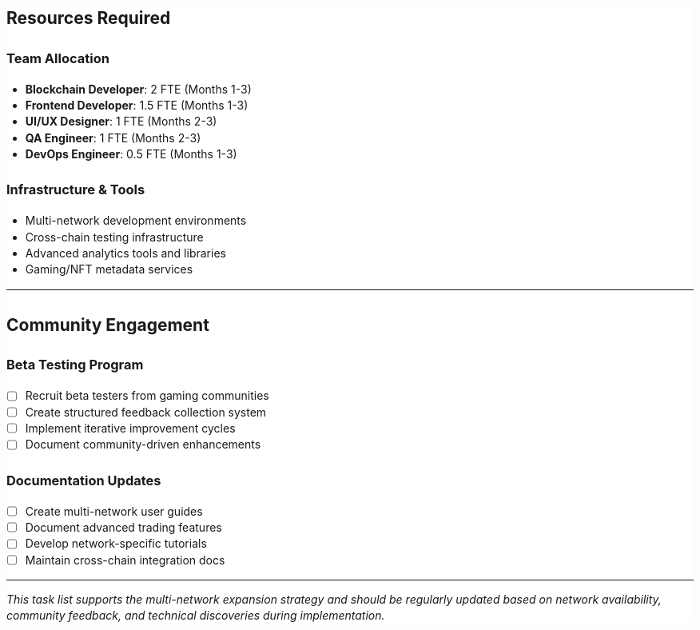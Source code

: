 
## Resources Required

### Team Allocation
- **Blockchain Developer**: 2 FTE (Months 1-3)
- **Frontend Developer**: 1.5 FTE (Months 1-3)
- **UI/UX Designer**: 1 FTE (Months 2-3)
- **QA Engineer**: 1 FTE (Months 2-3)
- **DevOps Engineer**: 0.5 FTE (Months 1-3)

### Infrastructure & Tools
- Multi-network development environments
- Cross-chain testing infrastructure
- Advanced analytics tools and libraries
- Gaming/NFT metadata services

---

## Community Engagement

### Beta Testing Program
- [ ] Recruit beta testers from gaming communities
- [ ] Create structured feedback collection system
- [ ] Implement iterative improvement cycles
- [ ] Document community-driven enhancements

### Documentation Updates
- [ ] Create multi-network user guides
- [ ] Document advanced trading features
- [ ] Develop network-specific tutorials
- [ ] Maintain cross-chain integration docs

---

*This task list supports the multi-network expansion strategy and should be regularly updated based on network availability, community feedback, and technical discoveries during implementation.*